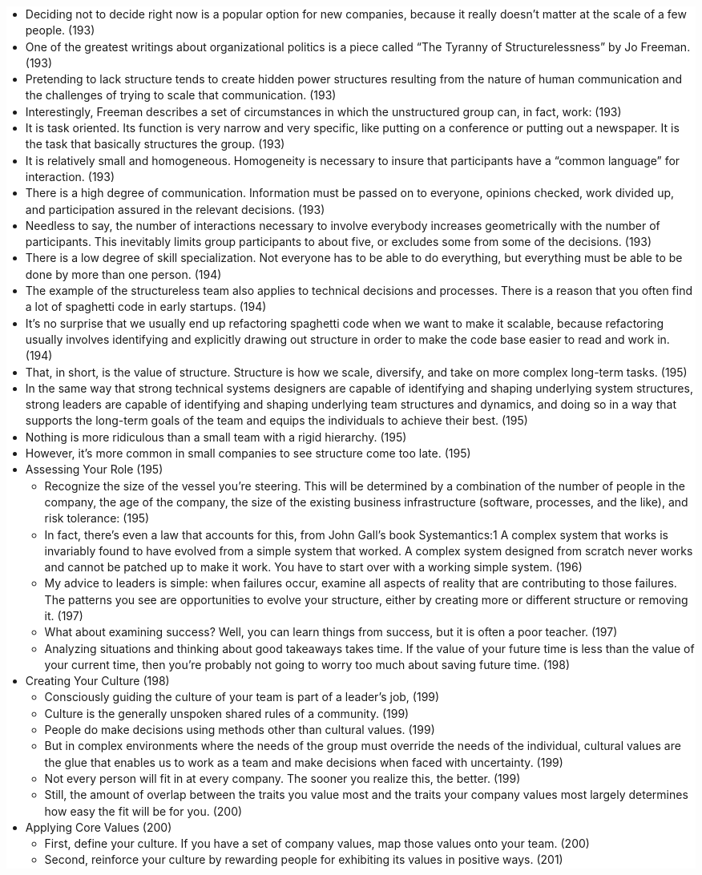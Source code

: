 - Deciding not to decide right now is a popular option for new companies, because it really doesn’t matter at the scale of a few people. (193)
- One of the greatest writings about organizational politics is a piece called “The Tyranny of Structurelessness” by Jo Freeman. (193)
- Pretending to lack structure tends to create hidden power structures resulting from the nature of human communication and the challenges of trying to scale that communication. (193)
- Interestingly, Freeman describes a set of circumstances in which the unstructured group can, in fact, work: (193)
- It is task oriented. Its function is very narrow and very specific, like putting on a conference or putting out a newspaper. It is the task that basically structures the group. (193)
- It is relatively small and homogeneous. Homogeneity is necessary to insure that participants have a “common language” for interaction. (193)
- There is a high degree of communication. Information must be passed on to everyone, opinions checked, work divided up, and participation assured in the relevant decisions. (193)
- Needless to say, the number of interactions necessary to involve everybody increases geometrically with the number of participants. This inevitably limits group participants to about five, or excludes some from some of the decisions. (193)
- There is a low degree of skill specialization. Not everyone has to be able to do everything, but everything must be able to be done by more than one person. (194)
- The example of the structureless team also applies to technical decisions and processes. There is a reason that you often find a lot of spaghetti code in early startups. (194)
- It’s no surprise that we usually end up refactoring spaghetti code when we want to make it scalable, because refactoring usually involves identifying and explicitly drawing out structure in order to make the code base easier to read and work in. (194)
- That, in short, is the value of structure. Structure is how we scale, diversify, and take on more complex long-term tasks. (195)
- In the same way that strong technical systems designers are capable of identifying and shaping underlying system structures, strong leaders are capable of identifying and shaping underlying team structures and dynamics, and doing so in a way that supports the long-term goals of the team and equips the individuals to achieve their best. (195)
- Nothing is more ridiculous than a small team with a rigid hierarchy. (195)
- However, it’s more common in small companies to see structure come too late. (195)
- Assessing Your Role (195)
  - Recognize the size of the vessel you’re steering. This will be determined by a combination of the number of people in the company, the age of the company, the size of the existing business infrastructure (software, processes, and the like), and risk tolerance: (195)
  - In fact, there’s even a law that accounts for this, from John Gall’s book Systemantics:1 A complex system that works is invariably found to have evolved from a simple system that worked. A complex system designed from scratch never works and cannot be patched up to make it work. You have to start over with a working simple system. (196)
  - My advice to leaders is simple: when failures occur, examine all aspects of reality that are contributing to those failures. The patterns you see are opportunities to evolve your structure, either by creating more or different structure or removing it. (197)
  - What about examining success? Well, you can learn things from success, but it is often a poor teacher. (197)
  - Analyzing situations and thinking about good takeaways takes time. If the value of your future time is less than the value of your current time, then you’re probably not going to worry too much about saving future time. (198)
- Creating Your Culture (198)
  - Consciously guiding the culture of your team is part of a leader’s job, (199)
  - Culture is the generally unspoken shared rules of a community. (199)
  - People do make decisions using methods other than cultural values. (199)
  - But in complex environments where the needs of the group must override the needs of the individual, cultural values are the glue that enables us to work as a team and make decisions when faced with uncertainty. (199)
  - Not every person will fit in at every company. The sooner you realize this, the better. (199)
  - Still, the amount of overlap between the traits you value most and the traits your company values most largely determines how easy the fit will be for you. (200)
- Applying Core Values (200)
  - First, define your culture. If you have a set of company values, map those values onto your team. (200)
  - Second, reinforce your culture by rewarding people for exhibiting its values in positive ways. (201)